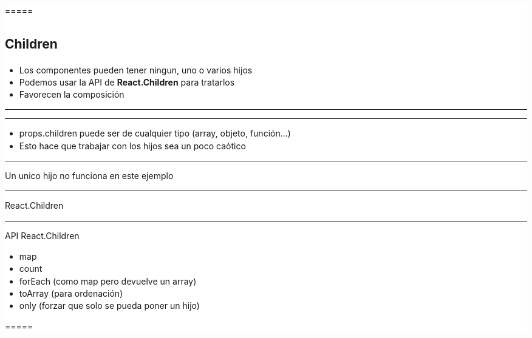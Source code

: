 =====

## Children

* Los componentes pueden tener ningun, uno o varios hijos
* Podemos usar la API de **React.Children** para tratarlos
* Favorecen la composición

_____

<iframe loading="lazy" height="600" style="width: 100%;" scrolling="no" title="props.children" src="https://codepen.io/sapetti/embed/preview/KKwdrrL?height=600&theme-id=default&default-tab=js,result" frameborder="no" allowtransparency="true" allowfullscreen="true">
  See the Pen <a href='https://codepen.io/sapetti/pen/KKwdrrL'>props.children</a> by Cesar Sapetti
  (<a href='https://codepen.io/sapetti'>@sapetti</a>) on <a href='https://codepen.io'>CodePen</a>.
</iframe>

_____

* props.children puede ser de cualquier tipo (array, objeto, función...)
* Esto hace que trabajar con los hijos sea un poco caótico

_____

Un unico hijo no funciona en este ejemplo

<iframe loading="lazy" height="600" style="width: 100%;" scrolling="no" title="props.children fail!" src="https://codepen.io/sapetti/embed/preview/bGNVQZO?height=600&theme-id=default&default-tab=js,result" frameborder="no" allowtransparency="true" allowfullscreen="true">
  See the Pen <a href='https://codepen.io/sapetti/pen/bGNVQZO'>props.children fail!</a> by Cesar Sapetti
  (<a href='https://codepen.io/sapetti'>@sapetti</a>) on <a href='https://codepen.io'>CodePen</a>.
</iframe>

_____

React.Children

<iframe loading="lazy" height="600" style="width: 150%;" scrolling="no" title="React.Children" src="https://codepen.io/sapetti/embed/preview/NWPxdxX?height=600&theme-id=default&default-tab=js,result" frameborder="no" allowtransparency="true" allowfullscreen="true">
  See the Pen <a href='https://codepen.io/sapetti/pen/NWPxdxX'>React.Children</a> by Cesar Sapetti
  (<a href='https://codepen.io/sapetti'>@sapetti</a>) on <a href='https://codepen.io'>CodePen</a>.
</iframe>

_____

API React.Children

* map
* count
* forEach (como map pero devuelve un array)
* toArray (para ordenación)
* only (forzar que solo se pueda poner un hijo)

=====
